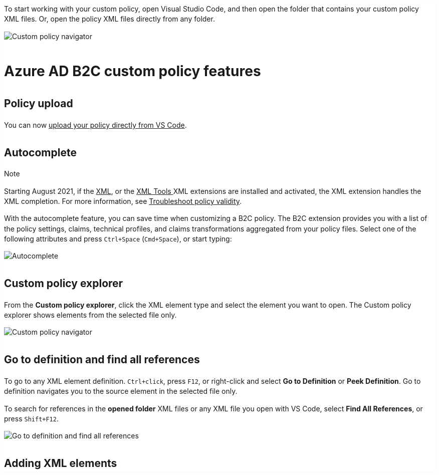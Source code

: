 To start working with your custom policy, open Visual Studio Code, and then open the folder that contains your custom policy XML files. Or, open the policy XML files directly from any folder.

![Custom policy navigator](media/openfolder.png)

# Azure AD B2C custom policy features

## Policy upload

You can now [upload your policy directly from VS Code](https://github.com/azure-ad-b2c/vscode-extension/blob/master/src/help/policy-upload.md).

## Autocomplete

> [!NOTE]
> Starting August 2021, if the [XML](https://marketplace.visualstudio.com/items?itemName=redhat.vscode-xml), or the [XML Tools
](https://marketplace.visualstudio.com/items?itemName=DotJoshJohnson.xml) XML extensions are installed and activated, the XML extension handles the XML completion. For more information, see [Troubleshoot policy validity](https://docs.microsoft.com/azure/active-directory-b2c/troubleshoot-custom-policies#troubleshoot-policy-validity).

With the autocomplete feature, you can save time when customizing a B2C policy. The B2C extension provides you with a list of the policy settings, claims, technical profiles, and claims transformations aggregated from your policy files. Select one of the following attributes and press `Ctrl+Space` (`Cmd+Space`), or start typing:

![Autocomplete](media/autocomplete-new.png)

## Custom policy explorer

From the **Custom policy explorer**, click the XML element type and select the element you want to open. The Custom policy explorer shows elements from the selected file only.

![Custom policy navigator](media/explorer.png)

## Go to definition and find all references

To go to any XML element definition. `Ctrl+click`, press `F12`, or right-click and select **Go to Definition** or **Peek Definition**. Go to definition navigates you to the source element in the selected file only.

To search for references in the **opened folder** XML files or any XML file you open with VS Code, select **Find All References**, or press `Shift+F12`.

![Go to definition and find all references](media/goto.png)

## Adding XML elements
